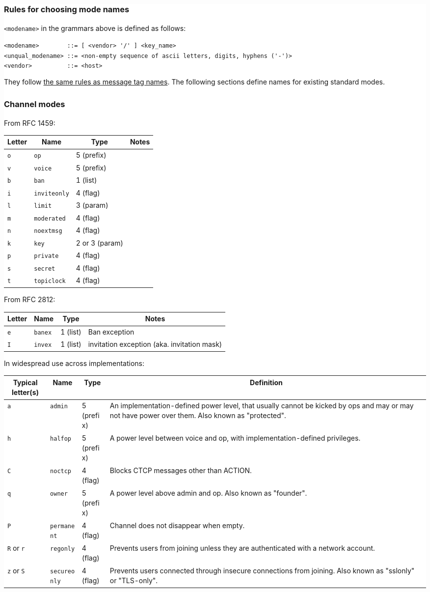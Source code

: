 ### Rules for choosing mode names

`<modename>` in the grammars above is defined as follows:

    <modename>        ::= [ <vendor> '/' ] <key_name>
    <unqual_modename> ::= <non-empty sequence of ascii letters, digits, hyphens ('-')>
    <vendor>          ::= <host>

They follow [the same rules as message tag names](../extensions/message-tags.html#rules-for-naming-message-tags).
The following sections define names for existing standard modes.

### Channel modes

From RFC 1459:

| Letter | Name         | Type       | Notes |
| ------ | ------------ | ---------- | ----- |
|  `o`   | `op`         | 5 (prefix) |       |
|  `v`   | `voice`      | 5 (prefix) |       |
|  `b`   | `ban`        | 1 (list)   |       |
|  `i`   | `inviteonly` | 4 (flag)   |       |
|  `l`   | `limit`      | 3 (param)  |       |
|  `m`   | `moderated`  | 4 (flag)   |       |
|  `n`   | `noextmsg`   | 4 (flag)   |       |
|  `k`   | `key`        | 2 or 3 (param) |   |
|  `p`   | `private`    | 4 (flag)   |       |
|  `s`   | `secret`     | 4 (flag)   |       |
|  `t`   | `topiclock`  | 4 (flag)   |       |

From RFC 2812:

| Letter | Name         | Type       | Notes |
| ------ | ------------ | ---------- | ----- |
| `e`    | `banex`      | 1 (list)   | Ban exception |
| `I`    | `invex`      | 1 (list)   | invitation exception (aka. invitation mask) |

In widespread use across implementations:

| Typical letter(s) | Name          | Type       | Definition |
| ----------------- | ------------- | ---------- | ---------- |
| `a`               | `admin`       | 5 (prefix) | An implementation-defined power level, that usually cannot be kicked by ops and may or may not have power over them. Also known as "protected". |
| `h`               | `halfop`      | 5 (prefix) | A power level between voice and op, with implementation-defined privileges. |
| `C`               | `noctcp`      | 4 (flag)   | Blocks CTCP messages other than ACTION. |
| `q`               | `owner`       | 5 (prefix) | A power level above admin and op. Also known as "founder". |
| `P`               | `permanent`   | 4 (flag)   | Channel does not disappear when empty. |
| `R` or `r`        | `regonly`     | 4 (flag)   | Prevents users from joining unless they are authenticated with a network account. |
| `z` or `S`        | `secureonly`  | 4 (flag)   | Prevents users connected through insecure connections from joining. Also known as "sslonly" or "TLS-only". |
